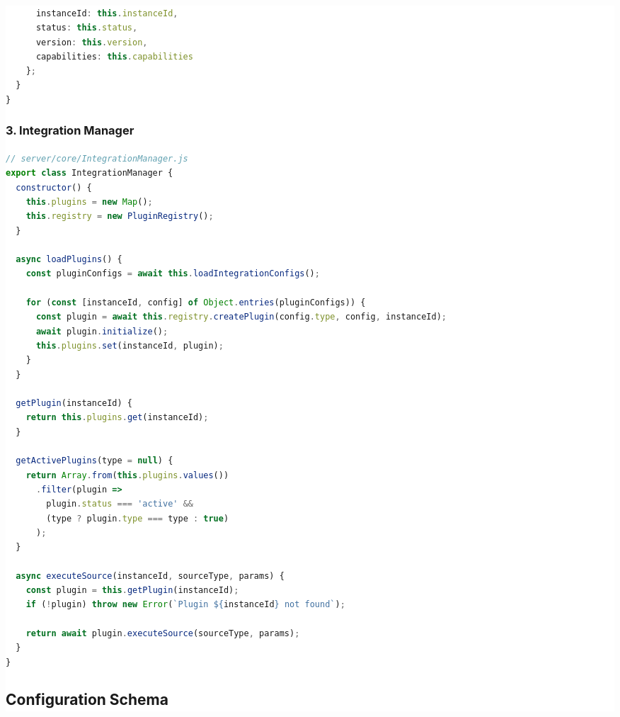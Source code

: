 ```javascript
      instanceId: this.instanceId,
      status: this.status,
      version: this.version,
      capabilities: this.capabilities
    };
  }
}
```

### 3. Integration Manager

```javascript
// server/core/IntegrationManager.js
export class IntegrationManager {
  constructor() {
    this.plugins = new Map();
    this.registry = new PluginRegistry();
  }

  async loadPlugins() {
    const pluginConfigs = await this.loadIntegrationConfigs();
    
    for (const [instanceId, config] of Object.entries(pluginConfigs)) {
      const plugin = await this.registry.createPlugin(config.type, config, instanceId);
      await plugin.initialize();
      this.plugins.set(instanceId, plugin);
    }
  }

  getPlugin(instanceId) {
    return this.plugins.get(instanceId);
  }

  getActivePlugins(type = null) {
    return Array.from(this.plugins.values())
      .filter(plugin => 
        plugin.status === 'active' && 
        (type ? plugin.type === type : true)
      );
  }

  async executeSource(instanceId, sourceType, params) {
    const plugin = this.getPlugin(instanceId);
    if (!plugin) throw new Error(`Plugin ${instanceId} not found`);
    
    return await plugin.executeSource(sourceType, params);
  }
}
```

## Configuration Schema
